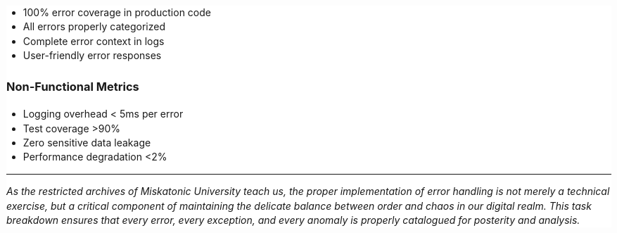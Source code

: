 - 100% error coverage in production code
- All errors properly categorized
- Complete error context in logs
- User-friendly error responses

### Non-Functional Metrics

- Logging overhead < 5ms per error
- Test coverage >90%
- Zero sensitive data leakage
- Performance degradation <2%

---

*As the restricted archives of Miskatonic University teach us, the proper implementation of error handling is not merely a technical exercise, but a critical component of maintaining the delicate balance between order and chaos in our digital realm. This task breakdown ensures that every error, every exception, and every anomaly is properly catalogued for posterity and analysis.*
